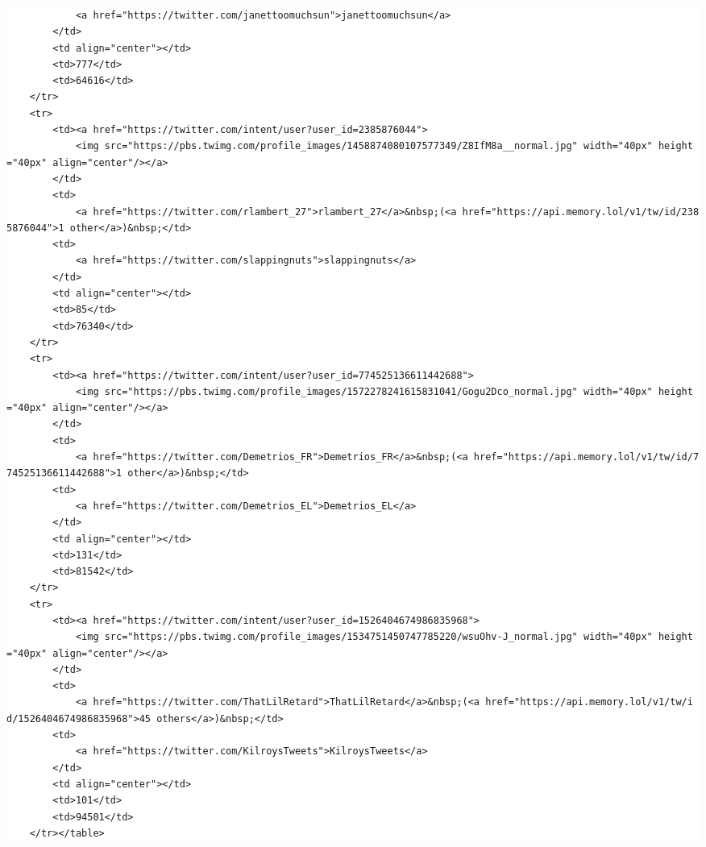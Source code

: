                 <a href="https://twitter.com/janettoomuchsun">janettoomuchsun</a>
            </td>
            <td align="center"></td>
            <td>777</td>
            <td>64616</td>
        </tr>
        <tr>
            <td><a href="https://twitter.com/intent/user?user_id=2385876044">
                <img src="https://pbs.twimg.com/profile_images/1458874080107577349/Z8IfM8a__normal.jpg" width="40px" height="40px" align="center"/></a>
            </td>
            <td>
                <a href="https://twitter.com/rlambert_27">rlambert_27</a>&nbsp;(<a href="https://api.memory.lol/v1/tw/id/2385876044">1 other</a>)&nbsp;</td>
            <td>
                <a href="https://twitter.com/slappingnuts">slappingnuts</a>
            </td>
            <td align="center"></td>
            <td>85</td>
            <td>76340</td>
        </tr>
        <tr>
            <td><a href="https://twitter.com/intent/user?user_id=774525136611442688">
                <img src="https://pbs.twimg.com/profile_images/1572278241615831041/Gogu2Dco_normal.jpg" width="40px" height="40px" align="center"/></a>
            </td>
            <td>
                <a href="https://twitter.com/Demetrios_FR">Demetrios_FR</a>&nbsp;(<a href="https://api.memory.lol/v1/tw/id/774525136611442688">1 other</a>)&nbsp;</td>
            <td>
                <a href="https://twitter.com/Demetrios_EL">Demetrios_EL</a>
            </td>
            <td align="center"></td>
            <td>131</td>
            <td>81542</td>
        </tr>
        <tr>
            <td><a href="https://twitter.com/intent/user?user_id=1526404674986835968">
                <img src="https://pbs.twimg.com/profile_images/1534751450747785220/wsuOhv-J_normal.jpg" width="40px" height="40px" align="center"/></a>
            </td>
            <td>
                <a href="https://twitter.com/ThatLilRetard">ThatLilRetard</a>&nbsp;(<a href="https://api.memory.lol/v1/tw/id/1526404674986835968">45 others</a>)&nbsp;</td>
            <td>
                <a href="https://twitter.com/KilroysTweets">KilroysTweets</a>
            </td>
            <td align="center"></td>
            <td>101</td>
            <td>94501</td>
        </tr></table>

